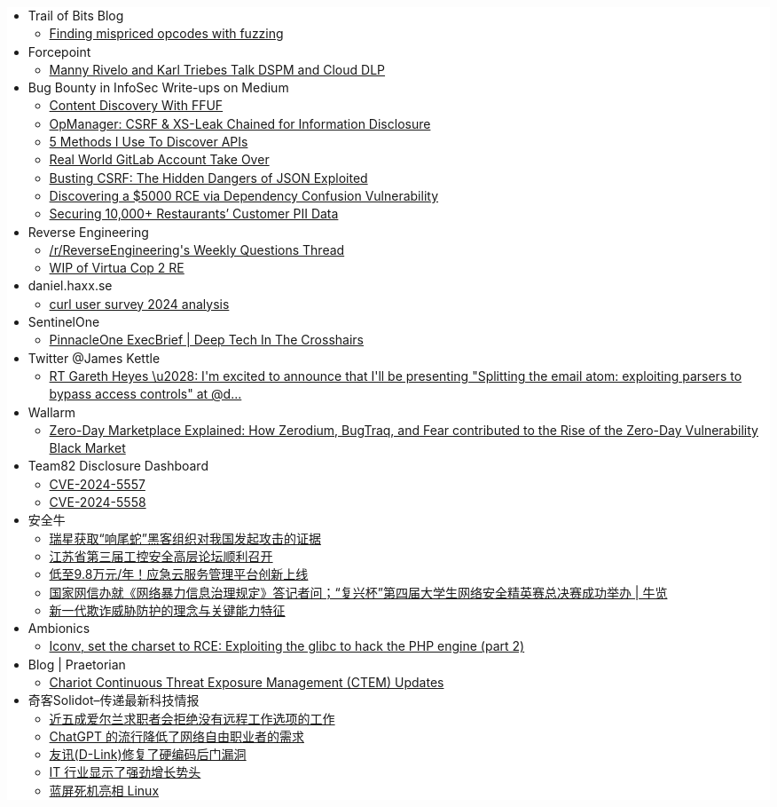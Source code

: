- Trail of Bits Blog
  - [Finding mispriced opcodes with fuzzing](https://blog.trailofbits.com/2024/06/17/finding-mispriced-opcodes-with-fuzzing/)
- Forcepoint
  - [Manny Rivelo and Karl Triebes Talk DSPM and Cloud DLP](https://www.forcepoint.com/blog/insights/dspm-cloud-dlp-data-security-everywhere)
- Bug Bounty in InfoSec Write-ups on Medium
  - [Content Discovery With FFUF](https://infosecwriteups.com/content-discovery-with-ffuf-5bc81d2d8db6?source=rss----7b722bfd1b8d--bug_bounty)
  - [OpManager: CSRF & XS-Leak Chained for Information Disclosure](https://infosecwriteups.com/opmanager-csrf-xs-leak-chained-for-information-disclosure-382c6ee518ca?source=rss----7b722bfd1b8d--bug_bounty)
  - [5 Methods I Use To Discover APIs](https://infosecwriteups.com/5-methods-i-use-to-discover-apis-6d646baa3ffb?source=rss----7b722bfd1b8d--bug_bounty)
  - [Real World GitLab Account Take Over](https://infosecwriteups.com/real-world-gitlab-account-take-over-b2e9896a1835?source=rss----7b722bfd1b8d--bug_bounty)
  - [Busting CSRF: The Hidden Dangers of JSON Exploited](https://infosecwriteups.com/busting-csrf-the-hidden-dangers-of-json-exploited-fd4aeb4cf47e?source=rss----7b722bfd1b8d--bug_bounty)
  - [Discovering a $5000 RCE via Dependency Confusion Vulnerability](https://infosecwriteups.com/discovering-a-5000-rce-via-dependency-confusion-vulnerability-6b0c08ecd5de?source=rss----7b722bfd1b8d--bug_bounty)
  - [Securing 10,000+ Restaurants’ Customer PII Data](https://infosecwriteups.com/securing-10-000-restaurants-customer-pii-data-60013c9b44dc?source=rss----7b722bfd1b8d--bug_bounty)
- Reverse Engineering
  - [/r/ReverseEngineering's Weekly Questions Thread](https://www.reddit.com/r/ReverseEngineering/comments/1dhry84/rreverseengineerings_weekly_questions_thread/)
  - [WIP of Virtua Cop 2 RE](https://www.reddit.com/r/ReverseEngineering/comments/1di8uvg/wip_of_virtua_cop_2_re/)
- daniel.haxx.se
  - [curl user survey 2024 analysis](https://daniel.haxx.se/blog/2024/06/17/curl-user-survey-2024-analysis/)
- SentinelOne
  - [PinnacleOne ExecBrief | Deep Tech In The Crosshairs](https://www.sentinelone.com/blog/pinnacleone-execbrief-deep-tech-in-the-crosshairs/)
- Twitter @James Kettle
  - [RT Gareth Heyes \u2028: I'm excited to announce that I'll be presenting "Splitting the email atom: exploiting parsers to bypass access controls" at @d...](https://x.com/albinowax/status/1802689148727288183)
- Wallarm
  - [Zero-Day Marketplace Explained: How Zerodium, BugTraq, and Fear contributed to the Rise of the Zero-Day Vulnerability Black Market](https://lab.wallarm.com/zero-day-marketplace-explained-how-zerodium-bugtraq-and-fear-contributed-to-the-rise-of-the-zero-day-vulnerability-black-market/)
- Team82 Disclosure Dashboard
  - [CVE-2024-5557](https://claroty.com/team82/disclosure-dashboard/cve-2024-5557)
  - [CVE-2024-5558](https://claroty.com/team82/disclosure-dashboard/cve-2024-5558)
- 安全牛
  - [瑞星获取“响尾蛇”黑客组织对我国发起攻击的证据](https://www.aqniu.com/vendor/105103.html)
  - [江苏省第三届工控安全高层论坛顺利召开](https://www.aqniu.com/vendor/105087.html)
  - [低至9.8万元/年！应急云服务管理平台创新上线](https://www.aqniu.com/vendor/105077.html)
  - [国家网信办就《网络暴力信息治理规定》答记者问；“复兴杯”第四届大学生网络安全精英赛总决赛成功举办 | 牛览](https://www.aqniu.com/industry/105064.html)
  - [新一代欺诈威胁防护的理念与关键能力特征](https://www.aqniu.com/industry/105063.html)
- Ambionics
  - [Iconv, set the charset to RCE: Exploiting the glibc to hack the PHP engine (part 2)](https://www.ambionics.io/blog/iconv-cve-2024-2961-p2.html)
- Blog | Praetorian
  - [Chariot Continuous Threat Exposure Management (CTEM) Updates](https://www.praetorian.com/blog/chariot-continuous-threat-exposure-management-ctem-updates/)
- 奇客Solidot–传递最新科技情报
  - [近五成爱尔兰求职者会拒绝没有远程工作选项的工作](https://www.solidot.org/story?sid=78453)
  - [ChatGPT 的流行降低了网络自由职业者的需求](https://www.solidot.org/story?sid=78452)
  - [友讯(D-Link)修复了硬编码后门漏洞](https://www.solidot.org/story?sid=78451)
  - [IT 行业显示了强劲增长势头](https://www.solidot.org/story?sid=78450)
  - [蓝屏死机亮相 Linux](https://www.solidot.org/story?sid=78449)